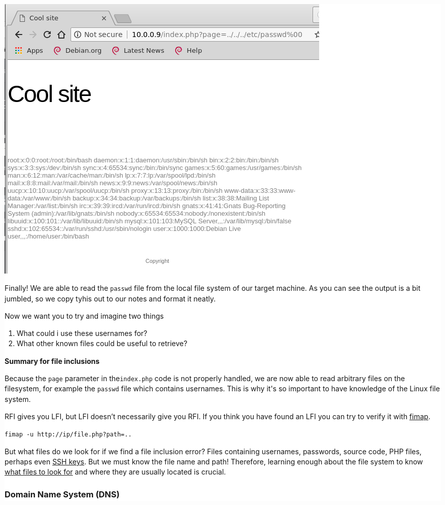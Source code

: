 ![](.gitbook/assets/image%20%285%29.png)

Finally! We are able to read the `passwd` file from the local file system of our target machine. As you can see the output is a bit jumbled, so we copy tyhis out to our notes and format it neatly.

Now we want you to try and imagine two things

1. What could i use these usernames for?
2. What other known files could be useful to retrieve?

**Summary for file inclusions**

Because the `page` parameter in the`index.php` code is not properly handled, we are now able to read arbitrary files on the filesystem, for example the `passwd` file which contains usernames.  This is why it's so important to have knowledge of the Linux file system.

RFI gives you LFI, but LFI doesn’t necessarily give you RFI. If you think you have found an LFI you can try to verify it with [fimap](https://tools.kali.org/web-applications/fimap).

 `fimap -u http://ip/file.php?path=..`  

But what files do we look for if we find a file inclusion error? Files containing usernames, passwords, source code, PHP files, perhaps even [SSH keys](http://blakesmith.me/2010/02/08/understanding-public-key-private-key-concepts.html). But we must know the file name and path! Therefore, learning enough about the file system to know [what files to look for](https://digi.ninja/blog/when_all_you_can_do_is_read.php) and where they are usually located is crucial.

### **Domain Name System \(DNS\)**
